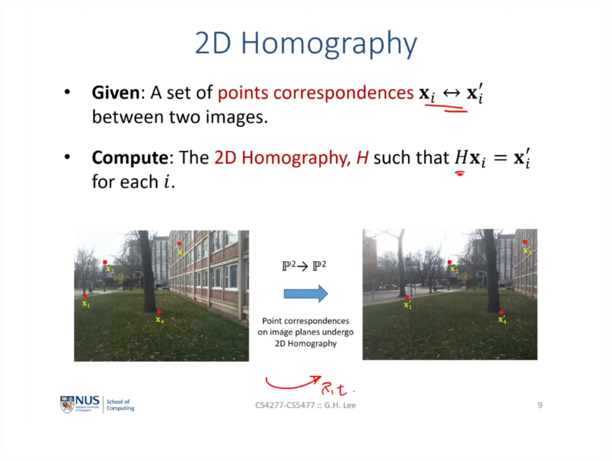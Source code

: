 <center><img src="../assets/img/vision/mvg/nus_lec4/4.png" alt="Drawing" style="width: 800px;"/></center>
<br>

<br>